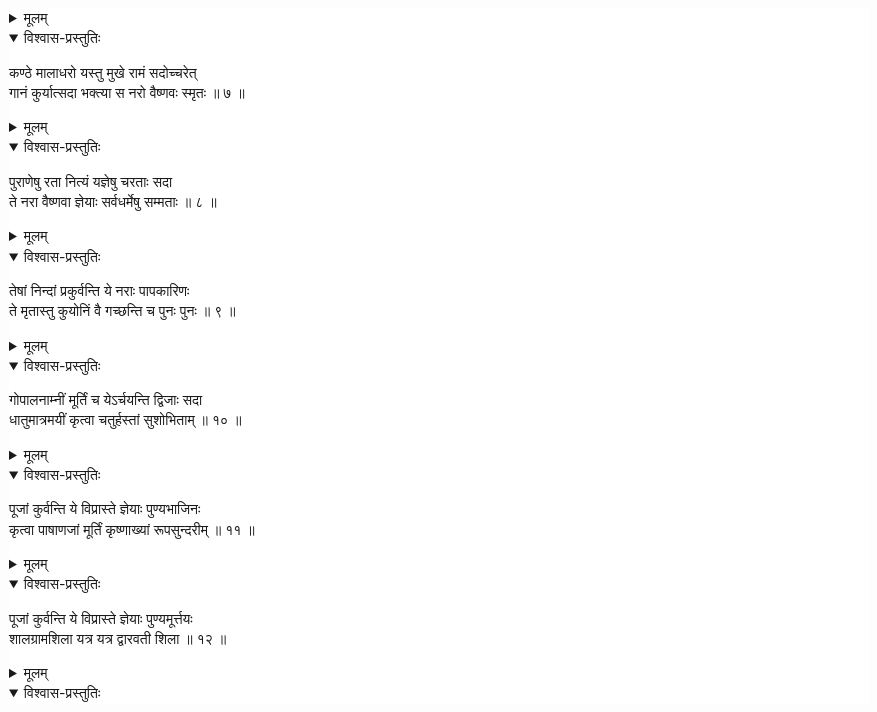 <details><summary>मूलम्</summary></details>



<details open><summary>विश्वास-प्रस्तुतिः</summary>

कण्ठे मालाधरो यस्तु मुखे रामं सदोच्चरेत्  
गानं कुर्यात्सदा भक्त्या स नरो वैष्णवः स्मृतः ॥ ७ ॥
</details>

<details><summary>मूलम्</summary></details>



<details open><summary>विश्वास-प्रस्तुतिः</summary>

पुराणेषु रता नित्यं यज्ञेषु चरताः सदा  
ते नरा वैष्णवा ज्ञेयाः सर्वधर्मेषु सम्मताः ॥ ८ ॥
</details>

<details><summary>मूलम्</summary></details>



<details open><summary>विश्वास-प्रस्तुतिः</summary>

तेषां निन्दां प्रकुर्वन्ति ये नराः पापकारिणः  
ते मृतास्तु कुयोनिं वै गच्छन्ति च पुनः पुनः ॥ ९ ॥
</details>

<details><summary>मूलम्</summary></details>



<details open><summary>विश्वास-प्रस्तुतिः</summary>

गोपालनाम्नीं मूर्तिं च येऽर्चयन्ति द्विजाः सदा  
धातुमात्रमयीं कृत्वा चतुर्हस्तां सुशोभिताम् ॥ १० ॥
</details>

<details><summary>मूलम्</summary></details>



<details open><summary>विश्वास-प्रस्तुतिः</summary>

पूजां कुर्वन्ति ये विप्रास्ते ज्ञेयाः पुण्यभाजिनः  
कृत्वा पाषाणजां मूर्तिं कृष्णाख्यां रूपसुन्दरीम् ॥ ११ ॥
</details>

<details><summary>मूलम्</summary></details>



<details open><summary>विश्वास-प्रस्तुतिः</summary>

पूजां कुर्वन्ति ये विप्रास्ते ज्ञेयाः पुण्यमूर्त्तयः  
शालग्रामशिला यत्र यत्र द्वारवती शिला ॥ १२ ॥
</details>

<details><summary>मूलम्</summary></details>



<details open><summary>विश्वास-प्रस्तुतिः</summary>
